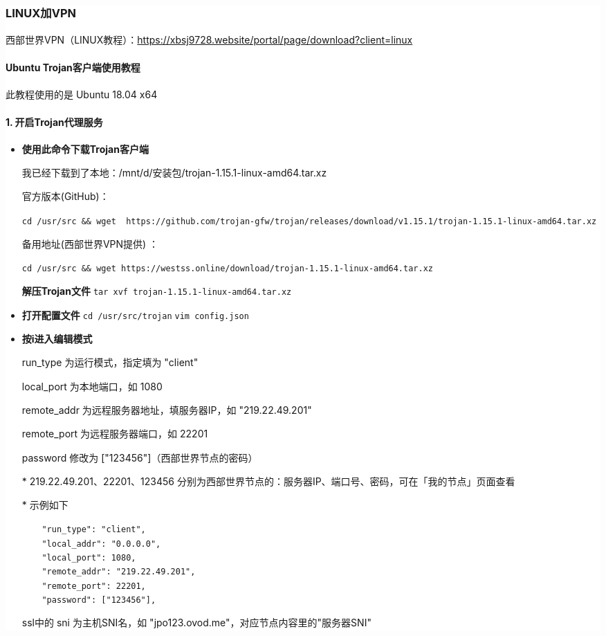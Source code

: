 ### LINUX加VPN

西部世界VPN（LINUX教程）：https://xbsj9728.website/portal/page/download?client=linux

#### Ubuntu Trojan客户端使用教程

此教程使用的是 Ubuntu 18.04 x64

#### 1. 开启Trojan代理服务

- **使用此命令下载Trojan客户端**

  我已经下载到了本地：/mnt/d/安装包/trojan-1.15.1-linux-amd64.tar.xz

  官方版本(GitHub)：

  ```shell
  cd /usr/src && wget  https://github.com/trojan-gfw/trojan/releases/download/v1.15.1/trojan-1.15.1-linux-amd64.tar.xz
  ```

  备用地址(西部世界VPN提供) ：

  ```shell
  cd /usr/src && wget https://westss.online/download/trojan-1.15.1-linux-amd64.tar.xz
  ```

  **解压Trojan文件**
  `tar xvf trojan-1.15.1-linux-amd64.tar.xz`

- **打开配置文件**
  `cd /usr/src/trojan`
  `vim config.json`

- **按i进入编辑模式**

  run_type 为运行模式，指定填为 "client"

  local_port 为本地端口，如 1080

  remote_addr 为远程服务器地址，填服务器IP，如 "219.22.49.201"

  remote_port 为远程服务器端口，如 22201

  password 修改为 ["123456"]（西部世界节点的密码）

  \* 219.22.49.201、22201、123456 分别为西部世界节点的：服务器IP、端口号、密码，可在「我的节点」页面查看

  \* 示例如下

  ```
      "run_type": "client",
      "local_addr": "0.0.0.0",
      "local_port": 1080,
      "remote_addr": "219.22.49.201",
      "remote_port": 22201,
      "password": ["123456"],
  ```

  ssl中的 sni 为主机SNI名，如 "jpo123.ovod.me"，对应节点内容里的"服务器SNI"
